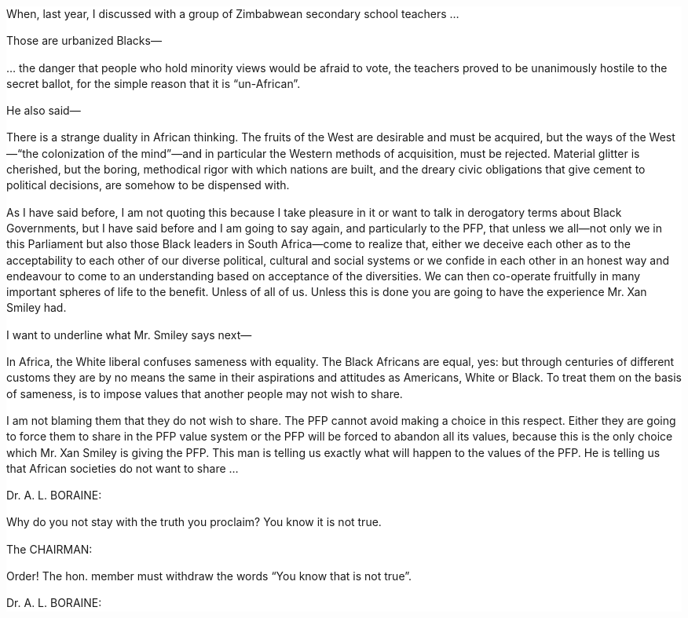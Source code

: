 <block name="quote">When, last year, I discussed with a group of Zimbabwean secondary school teachers &#x2026;</block>

<p>Those are urbanized Blacks&#x2014;</p>

<block name="quote">&#x2026; the danger that people who hold minority views would be afraid to vote, the teachers proved to be unanimously hostile to the secret ballot, for the simple reason that it is &#x201C;un-African&#x201D;.</block>

<p>He also said&#x2014;</p>

<block name="quote">There is a strange duality in African thinking. The fruits of the West are desirable and must be acquired, but the ways of the West&#x2014;&#x201C;the colonization of the mind&#x201D;&#x2014;and in particular the Western methods of acquisition, must be rejected. Material glitter is cherished, but the boring, methodical rigor with which nations are built, and the dreary civic obligations that give cement to political decisions, are somehow to be dispensed with.</block>

<p>As I have said before, I am not quoting this because I take pleasure in it or want to talk in derogatory terms about Black Governments, but I have said before and I am going to say again, and particularly to the PFP, that unless we all&#x2014;not only we in this Parliament but also those Black leaders in South Africa&#x2014;come to realize that, either we deceive each other as to the acceptability to each other of our diverse political, cultural and social systems or we confide in each other in an honest way and endeavour to come to an understanding based on acceptance of the diversities. We can then co-operate fruitfully in many important spheres of life to the benefit. Unless of all of us. Unless this is done you are going to have the experience Mr. Xan Smiley had.</p>

<p>I want to underline what Mr. Smiley says next&#x2014;</p>

<block name="quote">In Africa, the White liberal confuses sameness with equality. The Black Africans are equal, yes: but through centuries of different customs they are by no means the same in their aspirations and attitudes as Americans, White or Black. To treat them on the basis of sameness, is to impose values that another people may not wish to share.</block>

<p>I am not blaming them that they do not wish to share. The PFP cannot avoid making a choice in this respect. Either they are going to force them to share in the PFP value system or the PFP will be forced to abandon all its values, because this is the only choice which Mr. Xan Smiley is giving the PFP. This man is telling us exactly what will happen to the values of the PFP. He is telling us that African societies do not want to share &#x2026;</p>

</speech>

<speech by="#boraine">

<from>Dr. <person refersTo="hansard_za">A. L. BORAINE</person>:</from>

<p>Why do you not stay with the truth you proclaim? You know it is not true.</p>

</speech>

<speech by="#chairman">

<from>The <person refersTo="hansard_za">CHAIRMAN</person>:</from>

<p>Order! The hon. member must withdraw the words &#x201C;You know that is not true&#x201D;.</p>

</speech>

<speech by="#boraine">

<from>Dr. <person refersTo="hansard_za">A. L. BORAINE</person>:</from>
